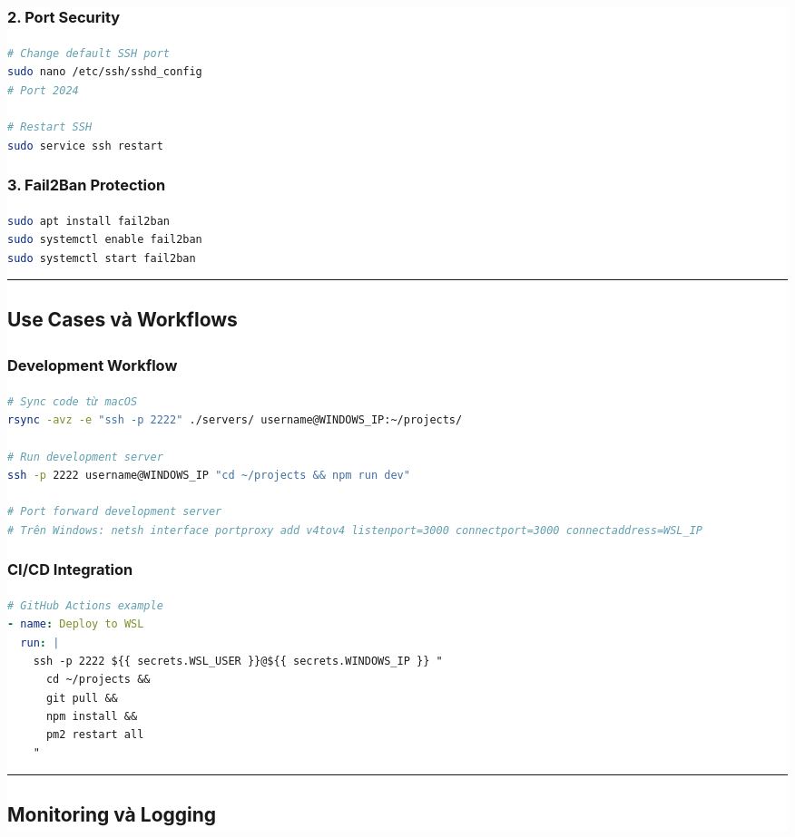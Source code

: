 ### **2. Port Security**
```bash
# Change default SSH port
sudo nano /etc/ssh/sshd_config
# Port 2024

# Restart SSH
sudo service ssh restart
```

### **3. Fail2Ban Protection**
```bash
sudo apt install fail2ban
sudo systemctl enable fail2ban
sudo systemctl start fail2ban
```

---

## **Use Cases và Workflows**

### **Development Workflow**
```bash
# Sync code từ macOS
rsync -avz -e "ssh -p 2222" ./servers/ username@WINDOWS_IP:~/projects/

# Run development server
ssh -p 2222 username@WINDOWS_IP "cd ~/projects && npm run dev"

# Port forward development server
# Trên Windows: netsh interface portproxy add v4tov4 listenport=3000 connectport=3000 connectaddress=WSL_IP
```

### **CI/CD Integration**
```yaml
# GitHub Actions example
- name: Deploy to WSL
  run: |
    ssh -p 2222 ${{ secrets.WSL_USER }}@${{ secrets.WINDOWS_IP }} "
      cd ~/projects &&
      git pull &&
      npm install &&
      pm2 restart all
    "
```

---

## **Monitoring và Logging**
